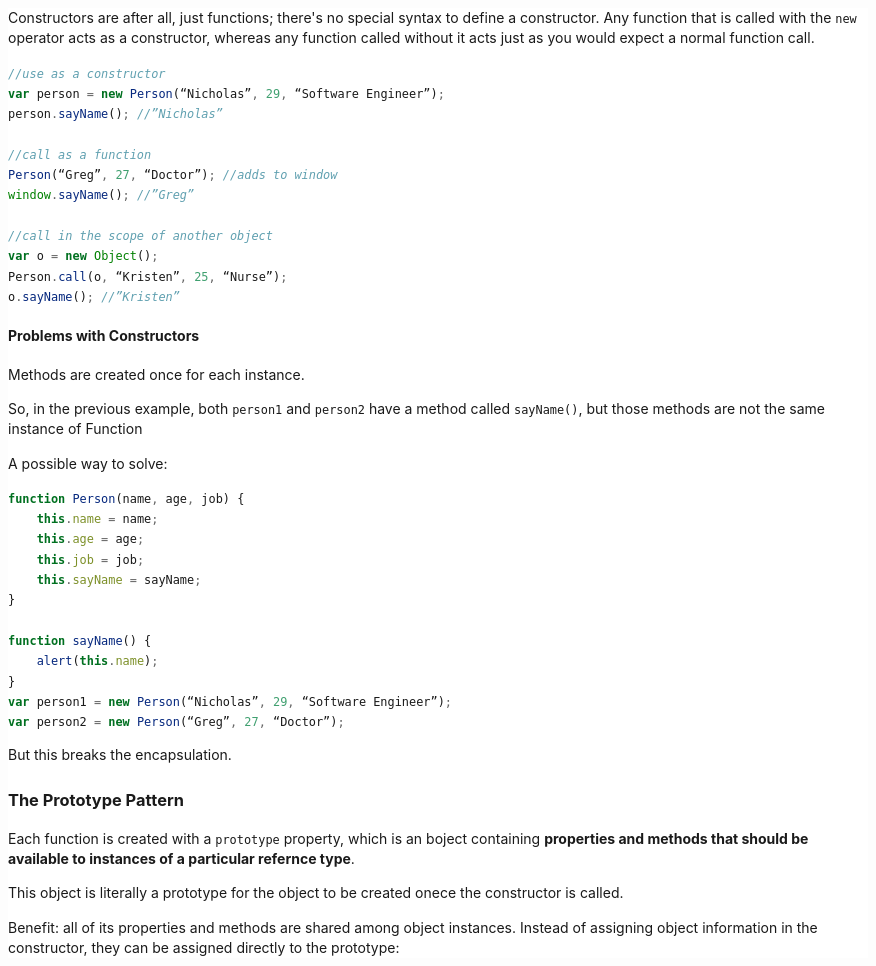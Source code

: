 Constructors are after all, just functions; there's no special syntax to
define a constructor. Any function that is called with the `new` operator
acts as a constructor, whereas any function called without it acts just as
you would expect a normal function call.

```javascript
//use as a constructor
var person = new Person(“Nicholas”, 29, “Software Engineer”);
person.sayName(); //”Nicholas”

//call as a function
Person(“Greg”, 27, “Doctor”); //adds to window
window.sayName(); //”Greg”

//call in the scope of another object
var o = new Object();
Person.call(o, “Kristen”, 25, “Nurse”);
o.sayName(); //”Kristen”
```

#### Problems with Constructors
Methods are created once for each instance.

So, in the previous example, both `person1` and `person2` have a method
called `sayName()`, but those methods are not the same instance of Function

A possible way to solve:

```javascript
function Person(name, age, job) {
    this.name = name;
    this.age = age;
    this.job = job;
    this.sayName = sayName;
}

function sayName() {
    alert(this.name);
}
var person1 = new Person(“Nicholas”, 29, “Software Engineer”);
var person2 = new Person(“Greg”, 27, “Doctor”);
```

But this breaks the encapsulation.

### The Prototype Pattern
Each function is created with a `prototype` property, which is an boject
containing **properties and methods that should be available to instances
of a particular refernce type**.

This object is literally a prototype for the object to be created onece
the constructor is called.

Benefit: all of its properties and methods are shared among object
instances. Instead of assigning object information in the constructor,
they can be assigned directly to the prototype:
